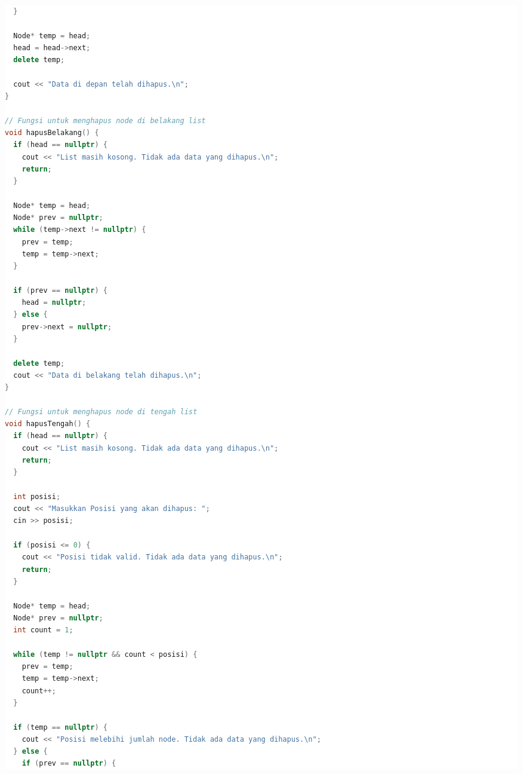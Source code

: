 ```C++
  }

  Node* temp = head;
  head = head->next;
  delete temp;

  cout << "Data di depan telah dihapus.\n";
}

// Fungsi untuk menghapus node di belakang list
void hapusBelakang() {
  if (head == nullptr) {
    cout << "List masih kosong. Tidak ada data yang dihapus.\n";
    return;
  }

  Node* temp = head;
  Node* prev = nullptr;
  while (temp->next != nullptr) {
    prev = temp;
    temp = temp->next;
  }

  if (prev == nullptr) {
    head = nullptr;
  } else {
    prev->next = nullptr;
  }

  delete temp;
  cout << "Data di belakang telah dihapus.\n";
}

// Fungsi untuk menghapus node di tengah list
void hapusTengah() {
  if (head == nullptr) {
    cout << "List masih kosong. Tidak ada data yang dihapus.\n";
    return;
  }

  int posisi;
  cout << "Masukkan Posisi yang akan dihapus: ";
  cin >> posisi;

  if (posisi <= 0) {
    cout << "Posisi tidak valid. Tidak ada data yang dihapus.\n";
    return;
  }

  Node* temp = head;
  Node* prev = nullptr;
  int count = 1;

  while (temp != nullptr && count < posisi) {
    prev = temp;
    temp = temp->next;
    count++;
  }

  if (temp == nullptr) {
    cout << "Posisi melebihi jumlah node. Tidak ada data yang dihapus.\n";
  } else {
    if (prev == nullptr) {
```